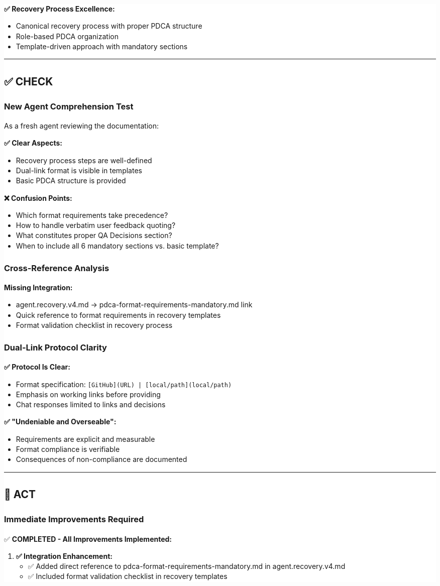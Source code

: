 **✅ Recovery Process Excellence:**
- Canonical recovery process with proper PDCA structure
- Role-based PDCA organization
- Template-driven approach with mandatory sections

---

## **✅ CHECK**

### **New Agent Comprehension Test**

As a fresh agent reviewing the documentation:

**✅ Clear Aspects:**
- Recovery process steps are well-defined
- Dual-link format is visible in templates
- Basic PDCA structure is provided

**❌ Confusion Points:**
- Which format requirements take precedence?
- How to handle verbatim user feedback quoting?
- What constitutes proper QA Decisions section?
- When to include all 6 mandatory sections vs. basic template?

### **Cross-Reference Analysis**

**Missing Integration:**
- agent.recovery.v4.md → pdca-format-requirements-mandatory.md link
- Quick reference to format requirements in recovery templates
- Format validation checklist in recovery process

### **Dual-Link Protocol Clarity**

**✅ Protocol Is Clear:**
- Format specification: `[GitHub](URL) | [local/path](local/path)`
- Emphasis on working links before providing
- Chat responses limited to links and decisions

**✅ "Undeniable and Overseable":**
- Requirements are explicit and measurable
- Format compliance is verifiable
- Consequences of non-compliance are documented

---

## **🎯 ACT**

### **Immediate Improvements Required**

✅ **COMPLETED - All Improvements Implemented:**

1. **✅ Integration Enhancement:**
   - ✅ Added direct reference to pdca-format-requirements-mandatory.md in agent.recovery.v4.md
   - ✅ Included format validation checklist in recovery templates
